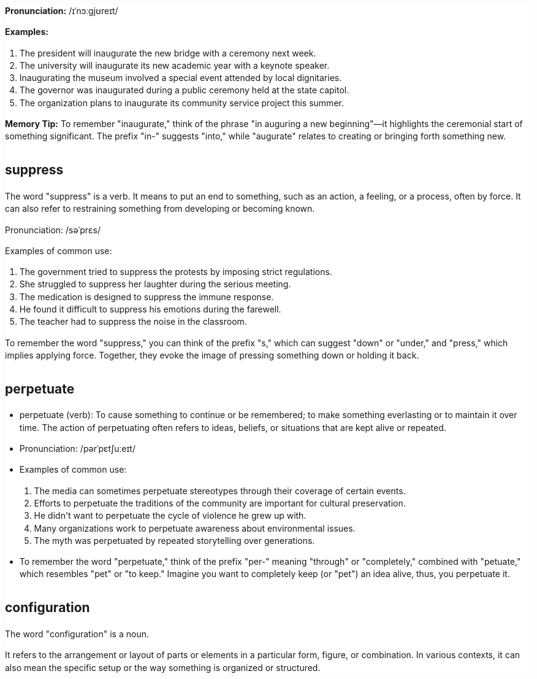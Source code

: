 **Pronunciation:** /ɪˈnɔːɡjʊreɪt/ 

**Examples:**
1. The president will inaugurate the new bridge with a ceremony next week.
2. The university will inaugurate its new academic year with a keynote speaker.
3. Inaugurating the museum involved a special event attended by local dignitaries.
4. The governor was inaugurated during a public ceremony held at the state capitol.
5. The organization plans to inaugurate its community service project this summer.

**Memory Tip:** To remember "inaugurate," think of the phrase "in auguring a new beginning"—it highlights the ceremonial start of something significant. The prefix "in-" suggests "into," while "augurate" relates to creating or bringing forth something new.
## suppress
The word "suppress" is a verb. It means to put an end to something, such as an action, a feeling, or a process, often by force. It can also refer to restraining something from developing or becoming known.

Pronunciation: /səˈprɛs/

Examples of common use:
1. The government tried to suppress the protests by imposing strict regulations.
2. She struggled to suppress her laughter during the serious meeting.
3. The medication is designed to suppress the immune response.
4. He found it difficult to suppress his emotions during the farewell.
5. The teacher had to suppress the noise in the classroom.

To remember the word "suppress," you can think of the prefix "s," which can suggest "down" or "under," and "press," which implies applying force. Together, they evoke the image of pressing something down or holding it back.
## perpetuate
- perpetuate (verb): To cause something to continue or be remembered; to make something everlasting or to maintain it over time. The action of perpetuating often refers to ideas, beliefs, or situations that are kept alive or repeated.

- Pronunciation: /pərˈpɛtʃuːeɪt/

- Examples of common use:
  1. The media can sometimes perpetuate stereotypes through their coverage of certain events.
  2. Efforts to perpetuate the traditions of the community are important for cultural preservation.
  3. He didn't want to perpetuate the cycle of violence he grew up with.
  4. Many organizations work to perpetuate awareness about environmental issues.
  5. The myth was perpetuated by repeated storytelling over generations.

- To remember the word "perpetuate," think of the prefix "per-" meaning "through" or "completely," combined with "petuate," which resembles "pet" or "to keep." Imagine you want to completely keep (or "pet") an idea alive, thus, you perpetuate it.
## configuration
The word "configuration" is a noun.

It refers to the arrangement or layout of parts or elements in a particular form, figure, or combination. In various contexts, it can also mean the specific setup or the way something is organized or structured.
